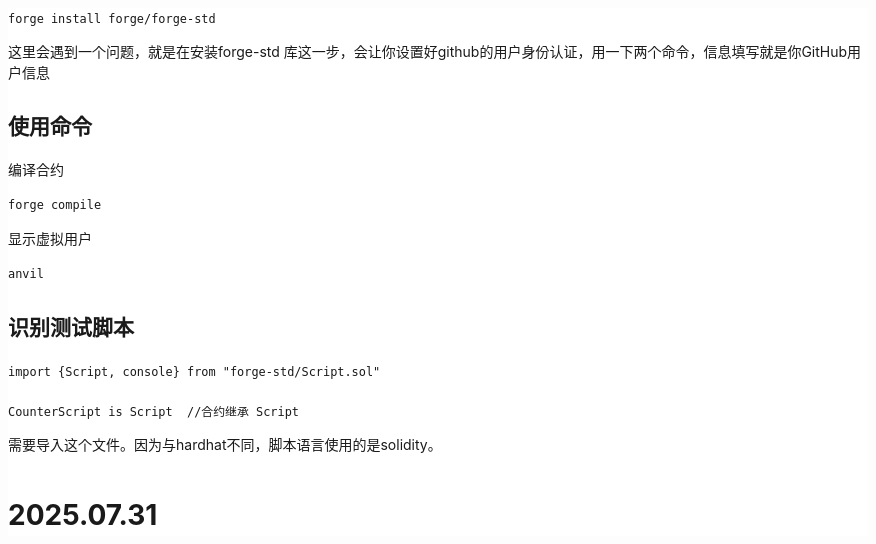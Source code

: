 ```
forge install forge/forge-std
```

这里会遇到一个问题，就是在安装forge-std 库这一步，会让你设置好github的用户身份认证，用一下两个命令，信息填写就是你GitHub用户信息


## 使用命令

编译合约

```
forge compile
```

显示虚拟用户

```
anvil
```



## 识别测试脚本

```solidity
import {Script, console} from "forge-std/Script.sol"

CounterScript is Script  //合约继承 Script 
```

需要导入这个文件。因为与hardhat不同，脚本语言使用的是solidity。

# 2025.07.31



